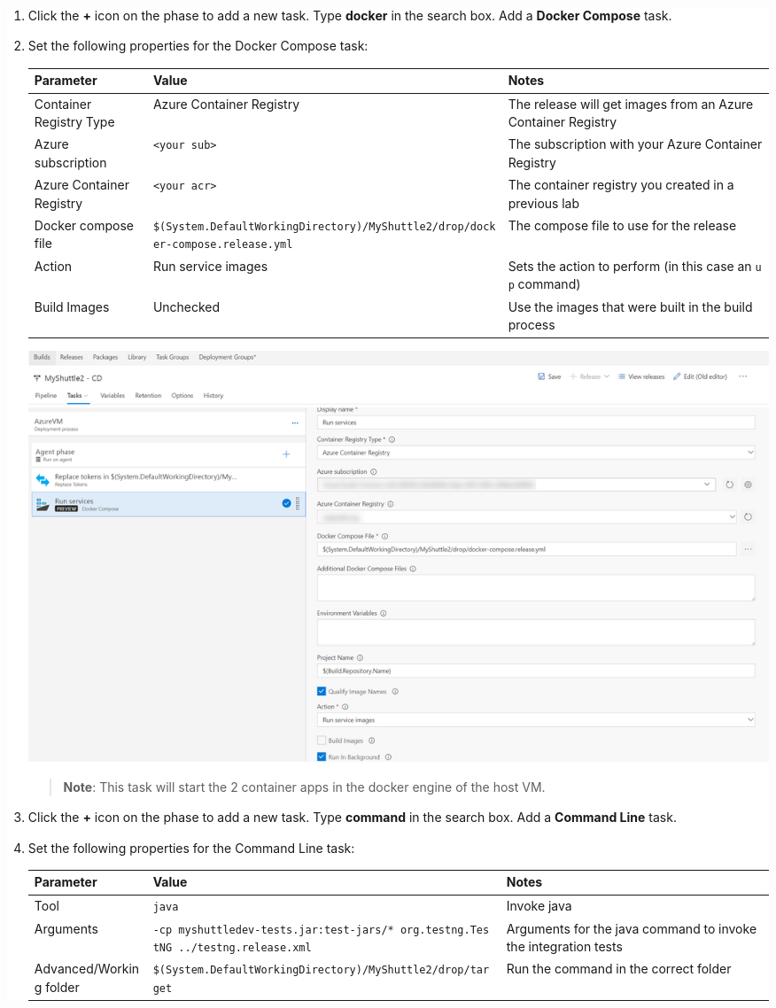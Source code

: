 1. Click the **+** icon on the phase to add a new task. Type **docker** in the search box. Add a **Docker Compose** task.

1. Set the following properties for the Docker Compose task:

    | Parameter | Value | Notes |
    | --------------- | ---------------------------- | ----------------------------------------------------------- |
    | Container Registry Type | Azure Container Registry | The release will get images from an Azure Container Registry |
    | Azure subscription | `<your sub>` | The subscription with your Azure Container Registry |
    | Azure Container Registry | `<your acr>` | The container registry you created in a previous lab |
    | Docker compose file | `$(System.DefaultWorkingDirectory)/MyShuttle2/drop/docker-compose.release.yml` | The compose file to use for the release |
    | Action | Run service images | Sets the action to perform (in this case an `up` command) |
    | Build Images | Unchecked | Use the images that were built in the build process |

    ![Run Services task](images/run-services.png)

    > **Note**: This task will start the 2 container apps in the docker engine of the host VM.

1. Click the **+** icon on the phase to add a new task. Type **command** in the search box. Add a **Command Line** task.

1. Set the following properties for the Command Line task:

    | Parameter | Value | Notes |
    | --------------- | ---------------------------- | ----------------------------------------------------------- |
    | Tool | `java` | Invoke java |
    | Arguments | `-cp myshuttledev-tests.jar:test-jars/* org.testng.TestNG ../testng.release.xml` | Arguments for the java command to invoke the integration tests |
    | Advanced/Working folder | `$(System.DefaultWorkingDirectory)/MyShuttle2/drop/target` | Run the command in the correct folder |
